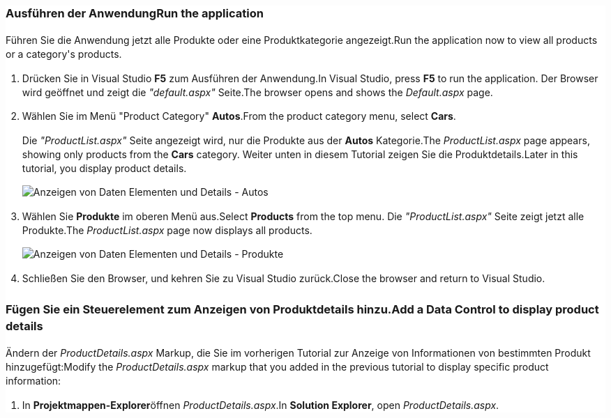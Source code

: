 ### <a name="run-the-application"></a><span data-ttu-id="a74da-169">Ausführen der Anwendung</span><span class="sxs-lookup"><span data-stu-id="a74da-169">Run the application</span></span>

<span data-ttu-id="a74da-170">Führen Sie die Anwendung jetzt alle Produkte oder eine Produktkategorie angezeigt.</span><span class="sxs-lookup"><span data-stu-id="a74da-170">Run the application now to view all products or a category's products.</span></span>

1. <span data-ttu-id="a74da-171">Drücken Sie in Visual Studio **F5** zum Ausführen der Anwendung.</span><span class="sxs-lookup"><span data-stu-id="a74da-171">In Visual Studio, press **F5** to run the application.</span></span>
 <span data-ttu-id="a74da-172">Der Browser wird geöffnet und zeigt die *"default.aspx"* Seite.</span><span class="sxs-lookup"><span data-stu-id="a74da-172">The browser opens and shows the *Default.aspx* page.</span></span>

2. <span data-ttu-id="a74da-173">Wählen Sie im Menü "Product Category" **Autos**.</span><span class="sxs-lookup"><span data-stu-id="a74da-173">From the product category menu, select **Cars**.</span></span>

   <span data-ttu-id="a74da-174">Die *"ProductList.aspx"* Seite angezeigt wird, nur die Produkte aus der **Autos** Kategorie.</span><span class="sxs-lookup"><span data-stu-id="a74da-174">The *ProductList.aspx* page appears, showing only products from the **Cars** category.</span></span> <span data-ttu-id="a74da-175">Weiter unten in diesem Tutorial zeigen Sie die Produktdetails.</span><span class="sxs-lookup"><span data-stu-id="a74da-175">Later in this tutorial, you display product details.</span></span>

    ![Anzeigen von Daten Elementen und Details - Autos](display_data_items_and_details/_static/image2.png)

3. <span data-ttu-id="a74da-177">Wählen Sie **Produkte** im oberen Menü aus.</span><span class="sxs-lookup"><span data-stu-id="a74da-177">Select **Products** from the top menu.</span></span>
 <span data-ttu-id="a74da-178">Die *"ProductList.aspx"* Seite zeigt jetzt alle Produkte.</span><span class="sxs-lookup"><span data-stu-id="a74da-178">The *ProductList.aspx* page now displays all products.</span></span> 

    ![Anzeigen von Daten Elementen und Details - Produkte](display_data_items_and_details/_static/image3.png)

4. <span data-ttu-id="a74da-180">Schließen Sie den Browser, und kehren Sie zu Visual Studio zurück.</span><span class="sxs-lookup"><span data-stu-id="a74da-180">Close the browser and return to Visual Studio.</span></span>

### <a name="add-a-data-control-to-display-product-details"></a><span data-ttu-id="a74da-181">Fügen Sie ein Steuerelement zum Anzeigen von Produktdetails hinzu.</span><span class="sxs-lookup"><span data-stu-id="a74da-181">Add a Data Control to display product details</span></span>

<span data-ttu-id="a74da-182">Ändern der *ProductDetails.aspx* Markup, die Sie im vorherigen Tutorial zur Anzeige von Informationen von bestimmten Produkt hinzugefügt:</span><span class="sxs-lookup"><span data-stu-id="a74da-182">Modify the *ProductDetails.aspx* markup that you added in the previous tutorial to display specific product information:</span></span>

1. <span data-ttu-id="a74da-183">In **Projektmappen-Explorer**öffnen *ProductDetails.aspx*.</span><span class="sxs-lookup"><span data-stu-id="a74da-183">In **Solution Explorer**, open *ProductDetails.aspx*.</span></span>

